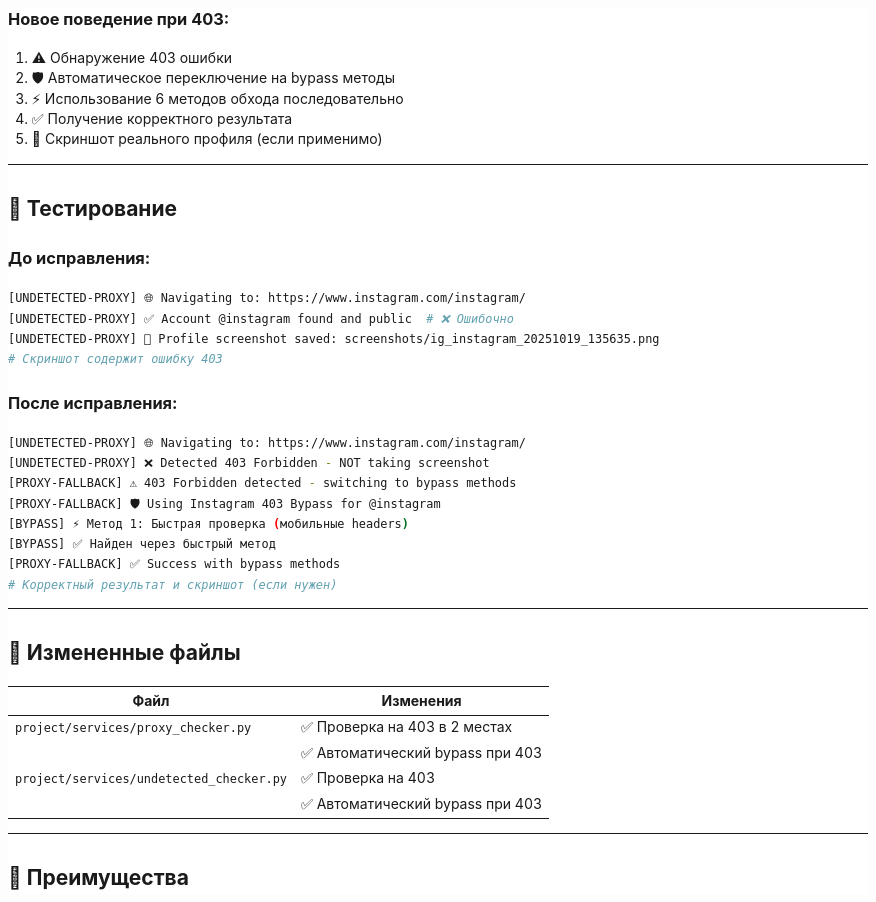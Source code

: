 ### Новое поведение при 403:

1. ⚠️ Обнаружение 403 ошибки
2. 🛡️ Автоматическое переключение на bypass методы
3. ⚡ Использование 6 методов обхода последовательно
4. ✅ Получение корректного результата
5. 📸 Скриншот реального профиля (если применимо)

---

## 🧪 Тестирование

### До исправления:

```bash
[UNDETECTED-PROXY] 🌐 Navigating to: https://www.instagram.com/instagram/
[UNDETECTED-PROXY] ✅ Account @instagram found and public  # ❌ Ошибочно
[UNDETECTED-PROXY] 📸 Profile screenshot saved: screenshots/ig_instagram_20251019_135635.png
# Скриншот содержит ошибку 403
```

### После исправления:

```bash
[UNDETECTED-PROXY] 🌐 Navigating to: https://www.instagram.com/instagram/
[UNDETECTED-PROXY] ❌ Detected 403 Forbidden - NOT taking screenshot
[PROXY-FALLBACK] ⚠️ 403 Forbidden detected - switching to bypass methods
[PROXY-FALLBACK] 🛡️ Using Instagram 403 Bypass for @instagram
[BYPASS] ⚡ Метод 1: Быстрая проверка (мобильные headers)
[BYPASS] ✅ Найден через быстрый метод
[PROXY-FALLBACK] ✅ Success with bypass methods
# Корректный результат и скриншот (если нужен)
```

---

## 📁 Измененные файлы

| Файл | Изменения |
|------|-----------|
| `project/services/proxy_checker.py` | ✅ Проверка на 403 в 2 местах |
| | ✅ Автоматический bypass при 403 |
| `project/services/undetected_checker.py` | ✅ Проверка на 403 |
| | ✅ Автоматический bypass при 403 |

---

## 🎯 Преимущества
